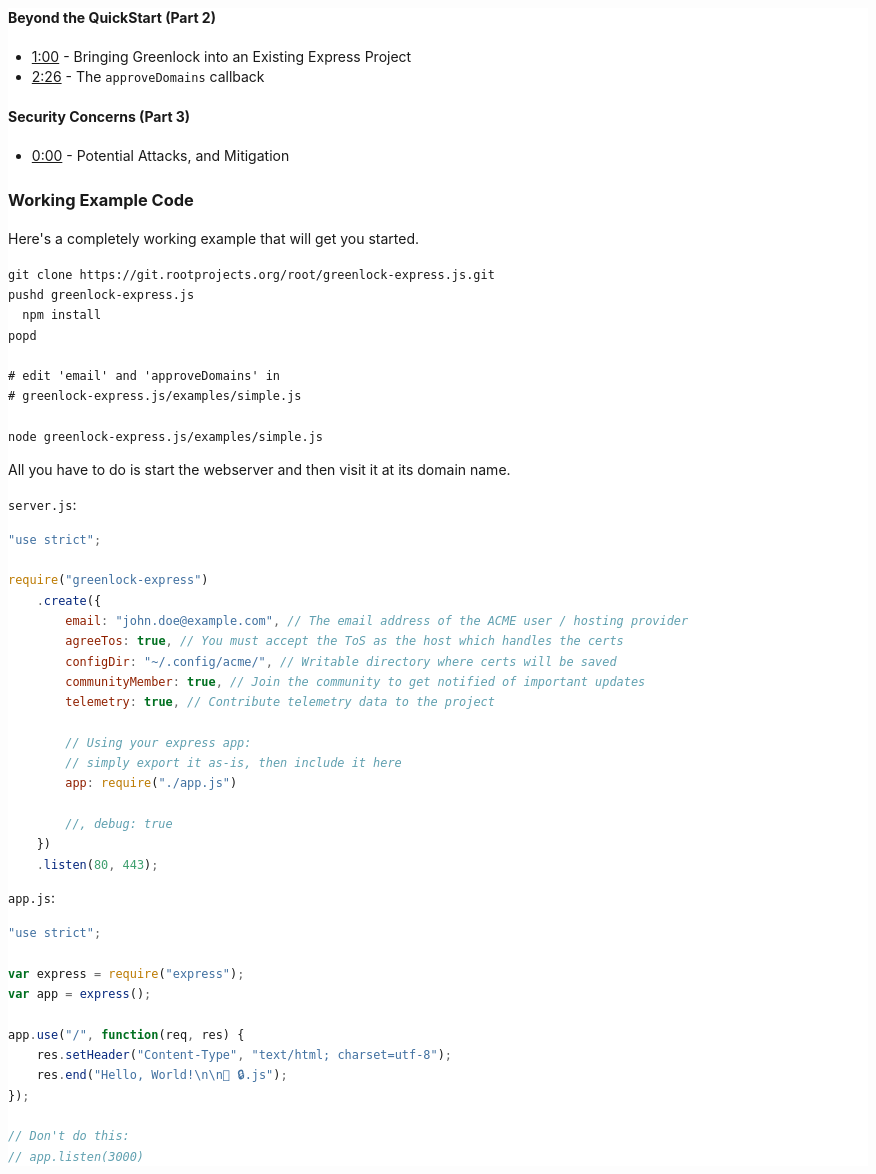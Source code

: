 #### Beyond the QuickStart (Part 2)

- [1:00](https://www.youtube.com/watch?v=bTEn93gxY50&index=2&list=PLZaEVINf2Bq_lrS-OOzTUJB4q3HxarlXk&t=60) - Bringing Greenlock into an Existing Express Project
- [2:26](https://www.youtube.com/watch?v=bTEn93gxY50&index=2&list=PLZaEVINf2Bq_lrS-OOzTUJB4q3HxarlXk&t=146) - The `approveDomains` callback

#### Security Concerns (Part 3)

- [0:00](https://www.youtube.com/watch?v=aZgVqPzoZTY&index=3&list=PLZaEVINf2Bq_lrS-OOzTUJB4q3HxarlXk) - Potential Attacks, and Mitigation

### Working Example Code

Here's a completely working example that will get you started.

```
git clone https://git.rootprojects.org/root/greenlock-express.js.git
pushd greenlock-express.js
  npm install
popd

# edit 'email' and 'approveDomains' in
# greenlock-express.js/examples/simple.js

node greenlock-express.js/examples/simple.js
```

All you have to do is start the webserver and then visit it at its domain name.

`server.js`:

```javascript
"use strict";

require("greenlock-express")
	.create({
		email: "john.doe@example.com", // The email address of the ACME user / hosting provider
		agreeTos: true, // You must accept the ToS as the host which handles the certs
		configDir: "~/.config/acme/", // Writable directory where certs will be saved
		communityMember: true, // Join the community to get notified of important updates
		telemetry: true, // Contribute telemetry data to the project

		// Using your express app:
		// simply export it as-is, then include it here
		app: require("./app.js")

		//, debug: true
	})
	.listen(80, 443);
```

`app.js`:

```js
"use strict";

var express = require("express");
var app = express();

app.use("/", function(req, res) {
	res.setHeader("Content-Type", "text/html; charset=utf-8");
	res.end("Hello, World!\n\n💚 🔒.js");
});

// Don't do this:
// app.listen(3000)

```